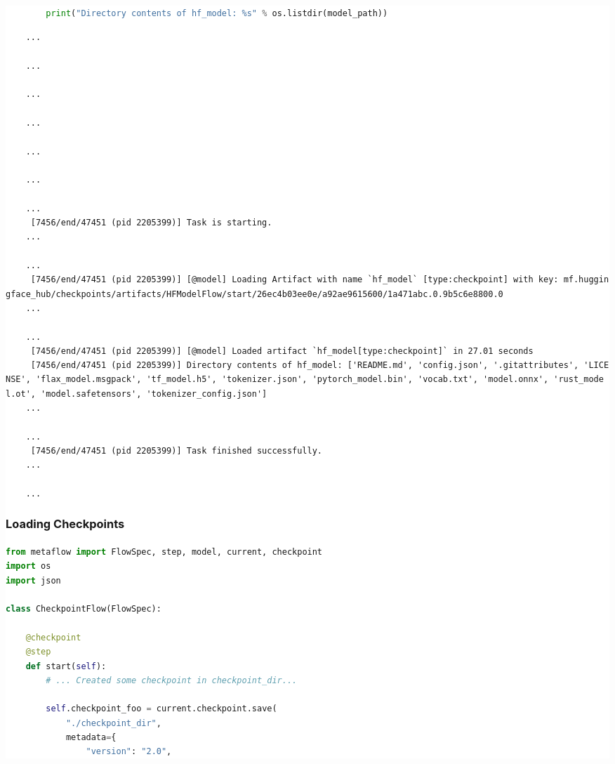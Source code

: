 ```py title="temp_files/model_load_hf_basic.py"
        print("Directory contents of hf_model: %s" % os.listdir(model_path))


```

<CodeOutputBlock lang="bash">

```
    ...

    ...

    ...

    ...

    ...

    ...

    ...
     [7456/end/47451 (pid 2205399)] Task is starting.
    ...

    ...
     [7456/end/47451 (pid 2205399)] [@model] Loading Artifact with name `hf_model` [type:checkpoint] with key: mf.huggingface_hub/checkpoints/artifacts/HFModelFlow/start/26ec4b03ee0e/a92ae9615600/1a471abc.0.9b5c6e8800.0
    ...

    ...
     [7456/end/47451 (pid 2205399)] [@model] Loaded artifact `hf_model[type:checkpoint]` in 27.01 seconds
     [7456/end/47451 (pid 2205399)] Directory contents of hf_model: ['README.md', 'config.json', '.gitattributes', 'LICENSE', 'flax_model.msgpack', 'tf_model.h5', 'tokenizer.json', 'pytorch_model.bin', 'vocab.txt', 'model.onnx', 'rust_model.ot', 'model.safetensors', 'tokenizer_config.json']
    ...

    ...
     [7456/end/47451 (pid 2205399)] Task finished successfully.
    ...

    ...
```

</CodeOutputBlock>

### Loading Checkpoints


```py title="temp_files/model_load_chckpt_basic.py"
from metaflow import FlowSpec, step, model, current, checkpoint
import os
import json

class CheckpointFlow(FlowSpec):
    
    @checkpoint
    @step
    def start(self):
        # ... Created some checkpoint in checkpoint_dir...
            
        self.checkpoint_foo = current.checkpoint.save(
            "./checkpoint_dir",
            metadata={
                "version": "2.0",
```